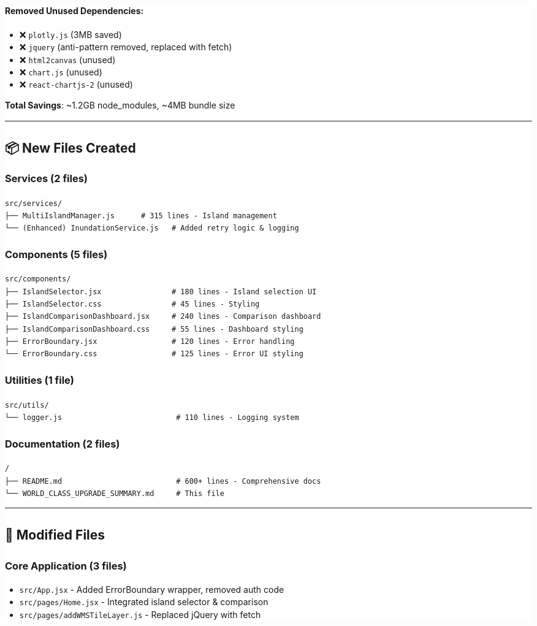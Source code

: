 #### **Removed Unused Dependencies:**
- ❌ `plotly.js` (3MB saved)
- ❌ `jquery` (anti-pattern removed, replaced with fetch)
- ❌ `html2canvas` (unused)
- ❌ `chart.js` (unused)
- ❌ `react-chartjs-2` (unused)

**Total Savings**: ~1.2GB node_modules, ~4MB bundle size

---

## 📦 New Files Created

### **Services** (2 files)
```
src/services/
├── MultiIslandManager.js      # 315 lines - Island management
└── (Enhanced) InundationService.js   # Added retry logic & logging
```

### **Components** (5 files)
```
src/components/
├── IslandSelector.jsx                # 180 lines - Island selection UI
├── IslandSelector.css                # 45 lines - Styling
├── IslandComparisonDashboard.jsx     # 240 lines - Comparison dashboard
├── IslandComparisonDashboard.css     # 55 lines - Dashboard styling
├── ErrorBoundary.jsx                 # 120 lines - Error handling
└── ErrorBoundary.css                 # 125 lines - Error UI styling
```

### **Utilities** (1 file)
```
src/utils/
└── logger.js                          # 110 lines - Logging system
```

### **Documentation** (2 files)
```
/
├── README.md                          # 600+ lines - Comprehensive docs
└── WORLD_CLASS_UPGRADE_SUMMARY.md     # This file
```

---

## 🔧 Modified Files

### **Core Application** (3 files)
- `src/App.jsx` - Added ErrorBoundary wrapper, removed auth code
- `src/pages/Home.jsx` - Integrated island selector & comparison
- `src/pages/addWMSTileLayer.js` - Replaced jQuery with fetch
